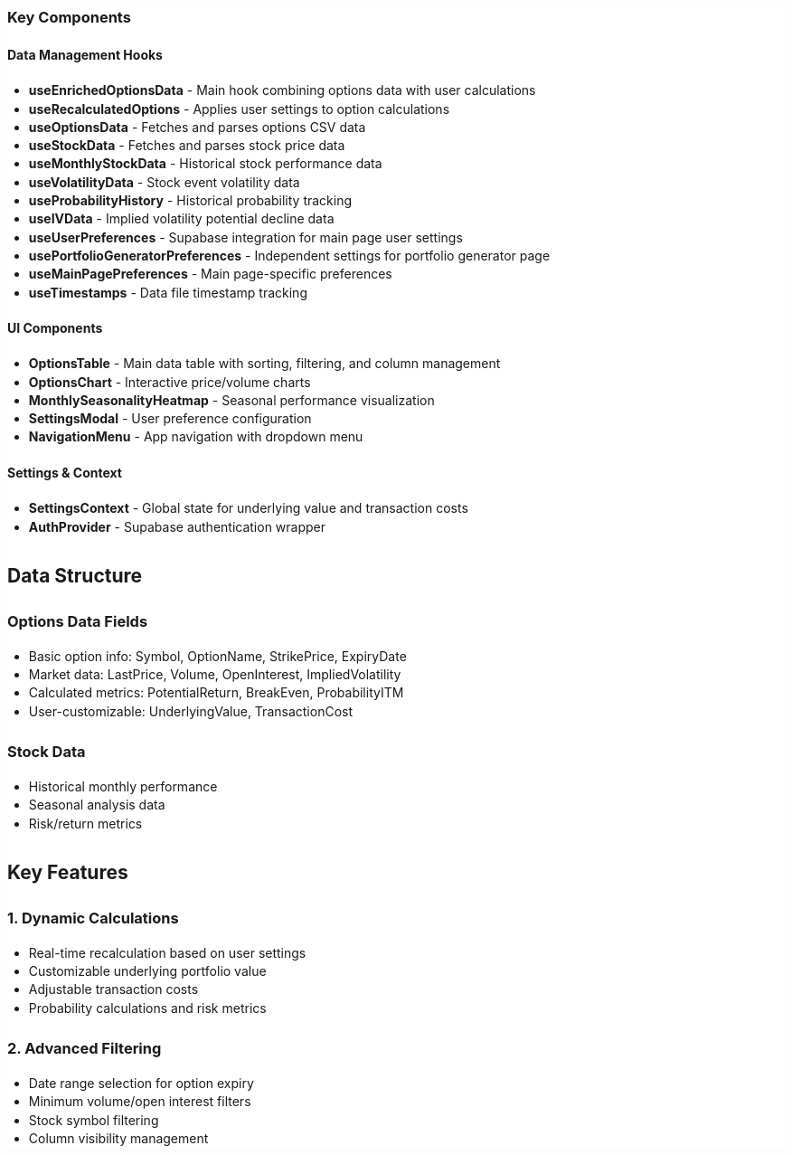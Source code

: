 ### Key Components

#### Data Management Hooks
- **useEnrichedOptionsData** - Main hook combining options data with user calculations
- **useRecalculatedOptions** - Applies user settings to option calculations
- **useOptionsData** - Fetches and parses options CSV data
- **useStockData** - Fetches and parses stock price data
- **useMonthlyStockData** - Historical stock performance data
- **useVolatilityData** - Stock event volatility data
- **useProbabilityHistory** - Historical probability tracking
- **useIVData** - Implied volatility potential decline data
- **useUserPreferences** - Supabase integration for main page user settings
- **usePortfolioGeneratorPreferences** - Independent settings for portfolio generator page
- **useMainPagePreferences** - Main page-specific preferences
- **useTimestamps** - Data file timestamp tracking

#### UI Components
- **OptionsTable** - Main data table with sorting, filtering, and column management
- **OptionsChart** - Interactive price/volume charts
- **MonthlySeasonalityHeatmap** - Seasonal performance visualization
- **SettingsModal** - User preference configuration
- **NavigationMenu** - App navigation with dropdown menu

#### Settings & Context
- **SettingsContext** - Global state for underlying value and transaction costs
- **AuthProvider** - Supabase authentication wrapper

## Data Structure

### Options Data Fields
- Basic option info: Symbol, OptionName, StrikePrice, ExpiryDate
- Market data: LastPrice, Volume, OpenInterest, ImpliedVolatility
- Calculated metrics: PotentialReturn, BreakEven, ProbabilityITM
- User-customizable: UnderlyingValue, TransactionCost

### Stock Data
- Historical monthly performance
- Seasonal analysis data
- Risk/return metrics

## Key Features

### 1. Dynamic Calculations
- Real-time recalculation based on user settings
- Customizable underlying portfolio value
- Adjustable transaction costs
- Probability calculations and risk metrics

### 2. Advanced Filtering
- Date range selection for option expiry
- Minimum volume/open interest filters
- Stock symbol filtering
- Column visibility management

